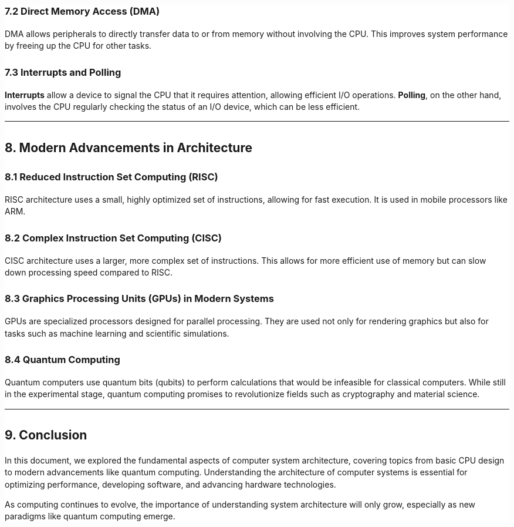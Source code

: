 ### 7.2 Direct Memory Access (DMA)
DMA allows peripherals to directly transfer data to or from memory without involving the CPU. This improves system performance by freeing up the CPU for other tasks.

### 7.3 Interrupts and Polling
**Interrupts** allow a device to signal the CPU that it requires attention, allowing efficient I/O operations. **Polling**, on the other hand, involves the CPU regularly checking the status of an I/O device, which can be less efficient.

---

## 8. Modern Advancements in Architecture

### 8.1 Reduced Instruction Set Computing (RISC)
RISC architecture uses a small, highly optimized set of instructions, allowing for fast execution. It is used in mobile processors like ARM.

### 8.2 Complex Instruction Set Computing (CISC)
CISC architecture uses a larger, more complex set of instructions. This allows for more efficient use of memory but can slow down processing speed compared to RISC.

### 8.3 Graphics Processing Units (GPUs) in Modern Systems
GPUs are specialized processors designed for parallel processing. They are used not only for rendering graphics but also for tasks such as machine learning and scientific simulations.

### 8.4 Quantum Computing
Quantum computers use quantum bits (qubits) to perform calculations that would be infeasible for classical computers. While still in the experimental stage, quantum computing promises to revolutionize fields such as cryptography and material science.

---

## 9. Conclusion

In this document, we explored the fundamental aspects of computer system architecture, covering topics from basic CPU design to modern advancements like quantum computing. Understanding the architecture of computer systems is essential for optimizing performance, developing software, and advancing hardware technologies.

As computing continues to evolve, the importance of understanding system architecture will only grow, especially as new paradigms like quantum computing emerge.

